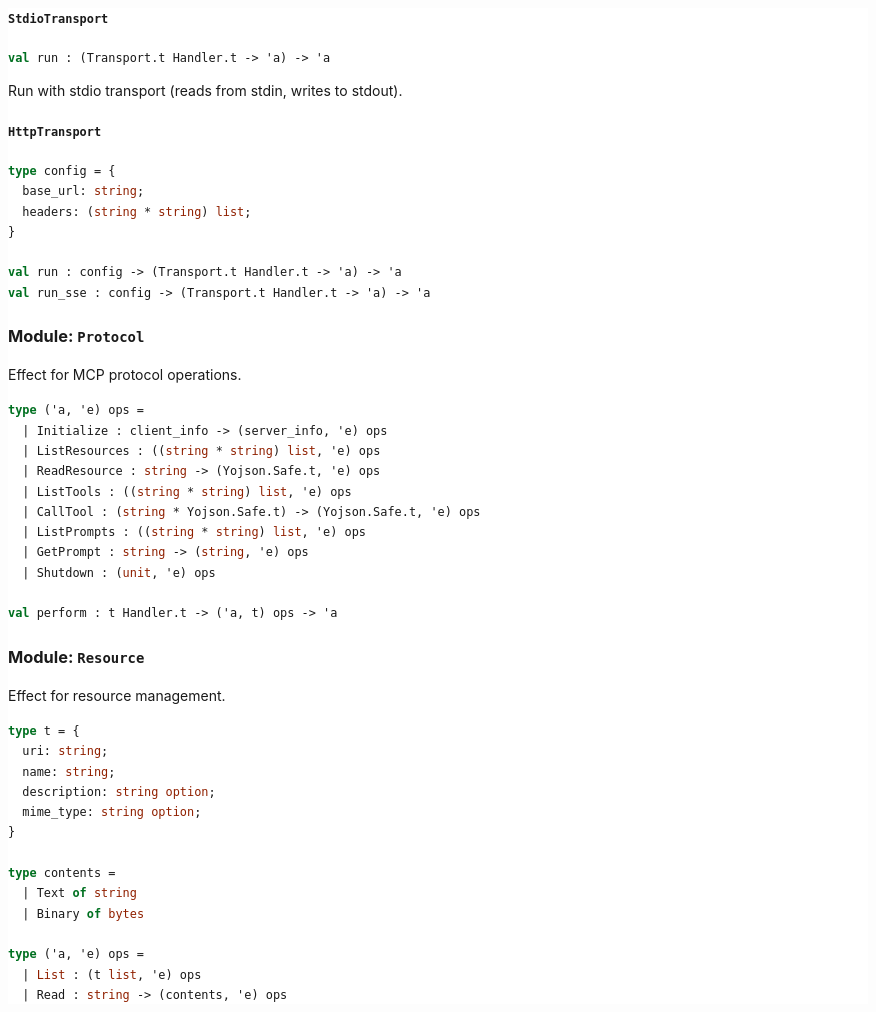 #### `StdioTransport`
```ocaml
val run : (Transport.t Handler.t -> 'a) -> 'a
```
Run with stdio transport (reads from stdin, writes to stdout).

#### `HttpTransport`
```ocaml
type config = {
  base_url: string;
  headers: (string * string) list;
}

val run : config -> (Transport.t Handler.t -> 'a) -> 'a
val run_sse : config -> (Transport.t Handler.t -> 'a) -> 'a
```

### Module: `Protocol`

Effect for MCP protocol operations.

```ocaml
type ('a, 'e) ops =
  | Initialize : client_info -> (server_info, 'e) ops
  | ListResources : ((string * string) list, 'e) ops
  | ReadResource : string -> (Yojson.Safe.t, 'e) ops
  | ListTools : ((string * string) list, 'e) ops
  | CallTool : (string * Yojson.Safe.t) -> (Yojson.Safe.t, 'e) ops
  | ListPrompts : ((string * string) list, 'e) ops
  | GetPrompt : string -> (string, 'e) ops
  | Shutdown : (unit, 'e) ops

val perform : t Handler.t -> ('a, t) ops -> 'a
```

### Module: `Resource`

Effect for resource management.

```ocaml
type t = {
  uri: string;
  name: string;
  description: string option;
  mime_type: string option;
}

type contents = 
  | Text of string
  | Binary of bytes

type ('a, 'e) ops =
  | List : (t list, 'e) ops
  | Read : string -> (contents, 'e) ops
```
